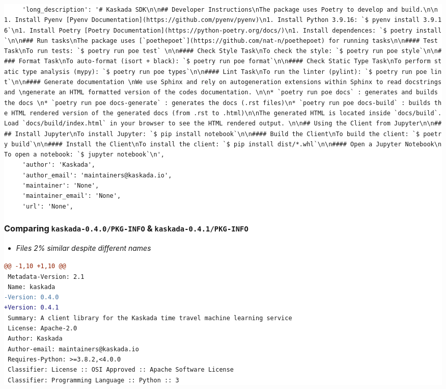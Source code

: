 ```diff
     'long_description': '# Kaskada SDK\n\n## Developer Instructions\nThe package uses Poetry to develop and build.\n\n1. Install Pyenv [Pyenv Documentation](https://github.com/pyenv/pyenv)\n1. Install Python 3.9.16: `$ pyenv install 3.9.16`\n1. Install Poetry [Poetry Documentation](https://python-poetry.org/docs/)\n1. Install dependences: `$ poetry install`\n\n### Run tasks\nThe package uses [`poethepoet`](https://github.com/nat-n/poethepoet) for running tasks\n\n#### Test Task\nTo run tests: `$ poetry run poe test` \n\n#### Check Style Task\nTo check the style: `$ poetry run poe style`\n\n#### Format Task\nTo auto-format (isort + black): `$ poetry run poe format`\n\n#### Check Static Type Task\nTo perform static type analysis (mypy): `$ poetry run poe types`\n\n#### Lint Task\nTo run the linter (pylint): `$ poetry run poe lint`\n\n#### Generate documentation \nWe use Sphinx and rely on autogeneration extensions within Sphinx to read docstrings and \ngenerate an HTML formatted version of the codes documentation. \n\n* `poetry run poe docs` : generates and builds the docs \n* `poetry run poe docs-generate` : generates the docs (.rst files)\n* `poetry run poe docs-build` : builds the HTML rendered version of the generated docs (from .rst to .html)\n\nThe generated HTML is located inside `docs/build`. Load `docs/build/index.html` in your browser to see the HTML rendered output. \n\n## Using the Client from Jupyter\n\n#### Install Jupyter\nTo install Jupyter: `$ pip install notebook`\n\n#### Build the Client\nTo build the client: `$ poetry build`\n\n#### Install the Client\nTo install the client: `$ pip install dist/*.whl`\n\n#### Open a Jupyter Notebook\nTo open a notebook: `$ jupyter notebook`\n',
     'author': 'Kaskada',
     'author_email': 'maintainers@kaskada.io',
     'maintainer': 'None',
     'maintainer_email': 'None',
     'url': 'None',
```

### Comparing `kaskada-0.4.0/PKG-INFO` & `kaskada-0.4.1/PKG-INFO`

 * *Files 2% similar despite different names*

```diff
@@ -1,10 +1,10 @@
 Metadata-Version: 2.1
 Name: kaskada
-Version: 0.4.0
+Version: 0.4.1
 Summary: A client library for the Kaskada time travel machine learning service
 License: Apache-2.0
 Author: Kaskada
 Author-email: maintainers@kaskada.io
 Requires-Python: >=3.8.2,<4.0.0
 Classifier: License :: OSI Approved :: Apache Software License
 Classifier: Programming Language :: Python :: 3
```


